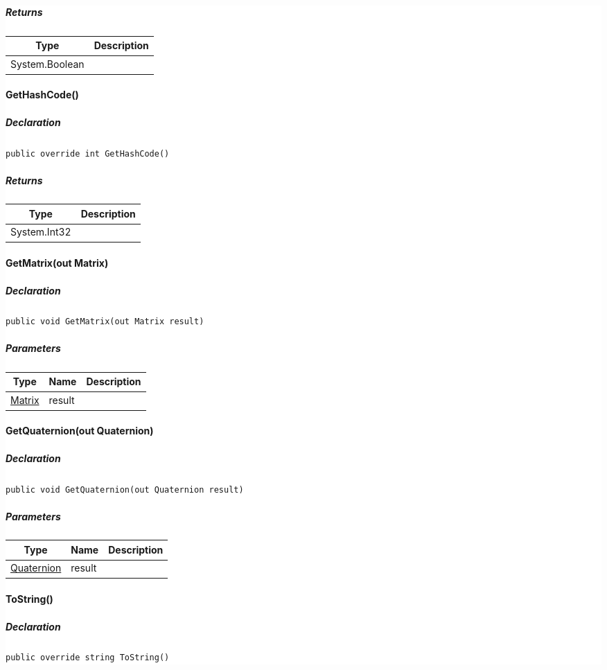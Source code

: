 ##### Returns

| Type | Description |
| --- | --- |
| System.Boolean |     |

#### GetHashCode()

##### Declaration

```
public override int GetHashCode()
```

##### Returns

| Type | Description |
| --- | --- |
| System.Int32 |     |

#### GetMatrix(out Matrix)

##### Declaration

```
public void GetMatrix(out Matrix result)
```

##### Parameters

| Type | Name | Description |
| --- | --- | --- |
| [Matrix](https://keensoftwarehouse.github.io/SpaceEngineersModAPI/api/VRageMath.Matrix.html) | result |     |

#### GetQuaternion(out Quaternion)

##### Declaration

```
public void GetQuaternion(out Quaternion result)
```

##### Parameters

| Type | Name | Description |
| --- | --- | --- |
| [Quaternion](https://keensoftwarehouse.github.io/SpaceEngineersModAPI/api/VRageMath.Quaternion.html) | result |     |

#### ToString()

##### Declaration

```
public override string ToString()
```
